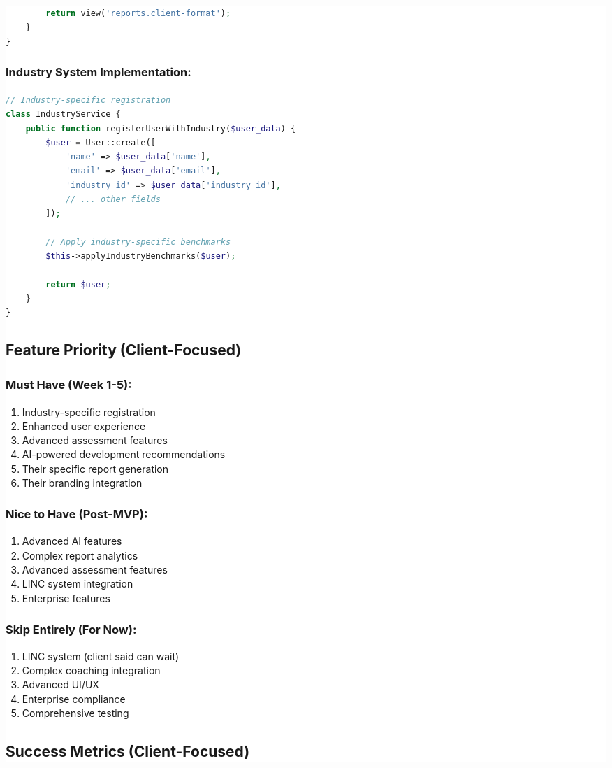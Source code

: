 ```php
        return view('reports.client-format');
    }
}
```

### Industry System Implementation:
```php
// Industry-specific registration
class IndustryService {
    public function registerUserWithIndustry($user_data) {
        $user = User::create([
            'name' => $user_data['name'],
            'email' => $user_data['email'],
            'industry_id' => $user_data['industry_id'],
            // ... other fields
        ]);
        
        // Apply industry-specific benchmarks
        $this->applyIndustryBenchmarks($user);
        
        return $user;
    }
}
```

## Feature Priority (Client-Focused)

### Must Have (Week 1-5):
1. Industry-specific registration
2. Enhanced user experience
3. Advanced assessment features
4. AI-powered development recommendations
5. Their specific report generation
6. Their branding integration

### Nice to Have (Post-MVP):
1. Advanced AI features
2. Complex report analytics
3. Advanced assessment features
4. LINC system integration
5. Enterprise features

### Skip Entirely (For Now):
1. LINC system (client said can wait)
2. Complex coaching integration
3. Advanced UI/UX
4. Enterprise compliance
5. Comprehensive testing

## Success Metrics (Client-Focused)
